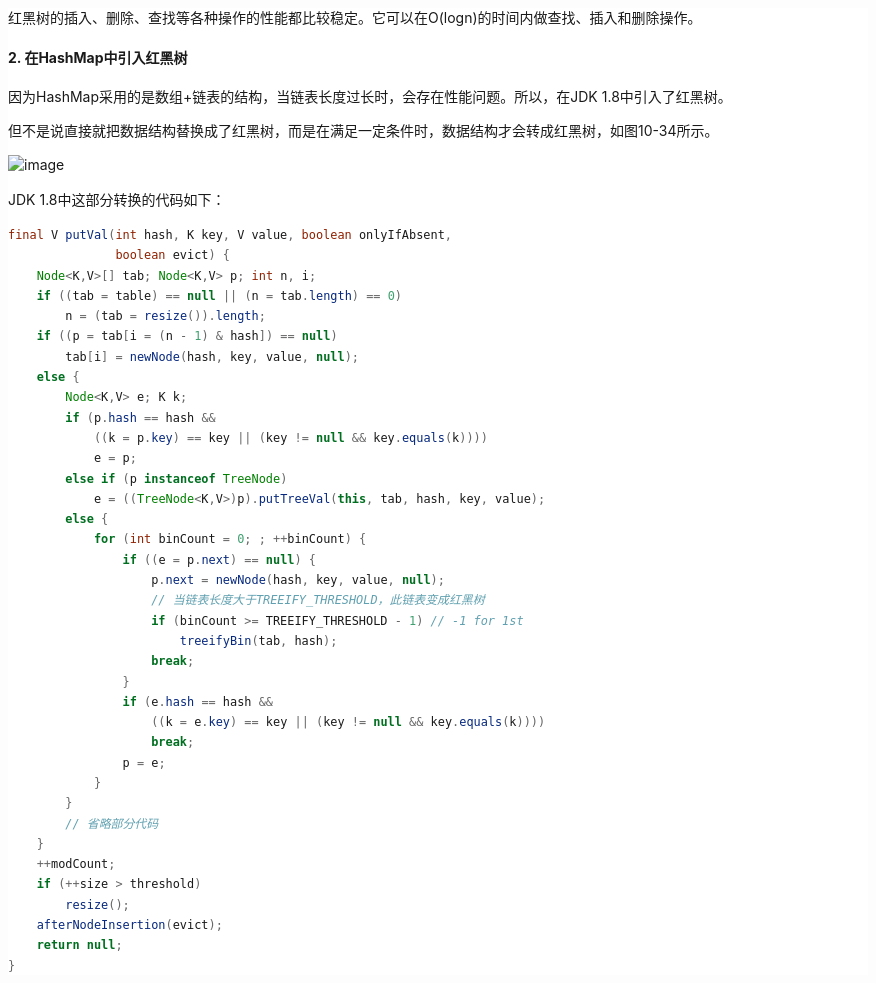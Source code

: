 红黑树的插入、删除、查找等各种操作的性能都比较稳定。它可以在O(logn)的时间内做查找、插入和删除操作。

#### 2. 在HashMap中引入红黑树

因为HashMap采用的是数组+链表的结构，当链表长度过长时，会存在性能问题。所以，在JDK 1.8中引入了红黑树。

但不是说直接就把数据结构替换成了红黑树，而是在满足一定条件时，数据结构才会转成红黑树，如图10-34所示。


![image](https://github.com/user-attachments/assets/c0aabd5c-9e8f-47f0-96e6-46eef9c30bd5)


JDK 1.8中这部分转换的代码如下：
```java
final V putVal(int hash, K key, V value, boolean onlyIfAbsent,
               boolean evict) {
    Node<K,V>[] tab; Node<K,V> p; int n, i;
    if ((tab = table) == null || (n = tab.length) == 0)
        n = (tab = resize()).length;
    if ((p = tab[i = (n - 1) & hash]) == null)
        tab[i] = newNode(hash, key, value, null);
    else {
        Node<K,V> e; K k;
        if (p.hash == hash &&
            ((k = p.key) == key || (key != null && key.equals(k))))
            e = p;
        else if (p instanceof TreeNode)
            e = ((TreeNode<K,V>)p).putTreeVal(this, tab, hash, key, value);
        else {
            for (int binCount = 0; ; ++binCount) {
                if ((e = p.next) == null) {
                    p.next = newNode(hash, key, value, null);
                    // 当链表长度大于TREEIFY_THRESHOLD，此链表变成红黑树
                    if (binCount >= TREEIFY_THRESHOLD - 1) // -1 for 1st
                        treeifyBin(tab, hash);
                    break;
                }
                if (e.hash == hash &&
                    ((k = e.key) == key || (key != null && key.equals(k))))
                    break;
                p = e;
            }
        }
        // 省略部分代码
    }
    ++modCount;
    if (++size > threshold)
        resize();
    afterNodeInsertion(evict);
    return null;
}
``` 

